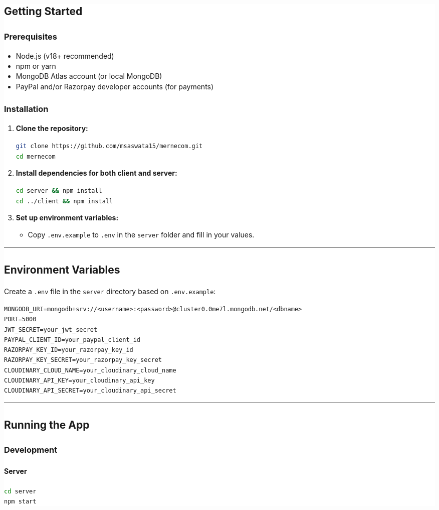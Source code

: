 
## Getting Started

### Prerequisites

- Node.js (v18+ recommended)
- npm or yarn
- MongoDB Atlas account (or local MongoDB)
- PayPal and/or Razorpay developer accounts (for payments)

### Installation

1. **Clone the repository:**
   ```sh
   git clone https://github.com/msaswata15/mernecom.git
   cd mernecom
   ```

2. **Install dependencies for both client and server:**
   ```sh
   cd server && npm install
   cd ../client && npm install
   ```

3. **Set up environment variables:**
   - Copy `.env.example` to `.env` in the `server` folder and fill in your values.

---

## Environment Variables

Create a `.env` file in the `server` directory based on `.env.example`:

```env
MONGODB_URI=mongodb+srv://<username>:<password>@cluster0.0me7l.mongodb.net/<dbname>
PORT=5000
JWT_SECRET=your_jwt_secret
PAYPAL_CLIENT_ID=your_paypal_client_id
RAZORPAY_KEY_ID=your_razorpay_key_id
RAZORPAY_KEY_SECRET=your_razorpay_key_secret
CLOUDINARY_CLOUD_NAME=your_cloudinary_cloud_name
CLOUDINARY_API_KEY=your_cloudinary_api_key
CLOUDINARY_API_SECRET=your_cloudinary_api_secret
```

---

## Running the App

### Development

#### Server
```sh
cd server
npm start
```

